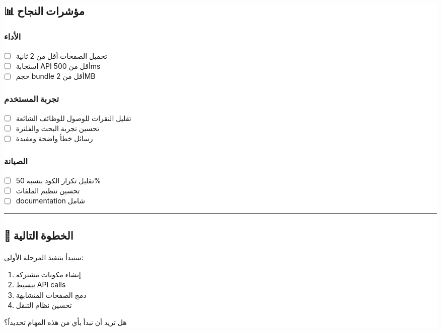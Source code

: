 ## 📊 مؤشرات النجاح

### الأداء
- [ ] تحميل الصفحات أقل من 2 ثانية
- [ ] استجابة API أقل من 500ms
- [ ] حجم bundle أقل من 2MB

### تجربة المستخدم
- [ ] تقليل النقرات للوصول للوظائف الشائعة
- [ ] تحسين تجربة البحث والفلترة
- [ ] رسائل خطأ واضحة ومفيدة

### الصيانة
- [ ] تقليل تكرار الكود بنسبة 50%
- [ ] تحسين تنظيم الملفات
- [ ] documentation شامل

---

## 🎯 الخطوة التالية

سنبدأ بتنفيذ المرحلة الأولى:
1. إنشاء مكونات مشتركة
2. تبسيط API calls
3. دمج الصفحات المتشابهة
4. تحسين نظام التنقل

هل تريد أن نبدأ بأي من هذه المهام تحديداً؟
